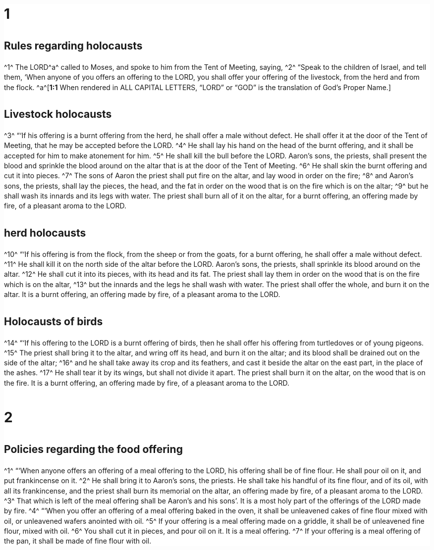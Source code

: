 # 1 
## Rules regarding holocausts
^1^ The LORD^a^ called to Moses, and spoke to him from the Tent of Meeting, saying, ^2^ “Speak to the children of Israel, and tell them, ‘When anyone of you offers an offering to the LORD, you shall offer your offering of the livestock, from the herd and from the flock.
^a^[**1:1** When rendered in ALL CAPITAL LETTERS, “LORD” or “GOD” is the translation of God’s Proper Name.]

## Livestock holocausts
^3^ “‘If his offering is a burnt offering from the herd, he shall offer a male without defect. He shall offer it at the door of the Tent of Meeting, that he may be accepted before the LORD. ^4^ He shall lay his hand on the head of the burnt offering, and it shall be accepted for him to make atonement for him. ^5^ He shall kill the bull before the LORD. Aaron’s sons, the priests, shall present the blood and sprinkle the blood around on the altar that is at the door of the Tent of Meeting. ^6^ He shall skin the burnt offering and cut it into pieces. ^7^ The sons of Aaron the priest shall put fire on the altar, and lay wood in order on the fire; ^8^ and Aaron’s sons, the priests, shall lay the pieces, the head, and the fat in order on the wood that is on the fire which is on the altar; ^9^ but he shall wash its innards and its legs with water. The priest shall burn all of it on the altar, for a burnt offering, an offering made by fire, of a pleasant aroma to the LORD.

## herd holocausts
^10^ “‘If his offering is from the flock, from the sheep or from the goats, for a burnt offering, he shall offer a male without defect. ^11^ He shall kill it on the north side of the altar before the LORD. Aaron’s sons, the priests, shall sprinkle its blood around on the altar. ^12^ He shall cut it into its pieces, with its head and its fat. The priest shall lay them in order on the wood that is on the fire which is on the altar, ^13^ but the innards and the legs he shall wash with water. The priest shall offer the whole, and burn it on the altar. It is a burnt offering, an offering made by fire, of a pleasant aroma to the LORD.

## Holocausts of birds
^14^ “‘If his offering to the LORD is a burnt offering of birds, then he shall offer his offering from turtledoves or of young pigeons. ^15^ The priest shall bring it to the altar, and wring off its head, and burn it on the altar; and its blood shall be drained out on the side of the altar; ^16^ and he shall take away its crop and its feathers, and cast it beside the altar on the east part, in the place of the ashes. ^17^ He shall tear it by its wings, but shall not divide it apart. The priest shall burn it on the altar, on the wood that is on the fire. It is a burnt offering, an offering made by fire, of a pleasant aroma to the LORD. 

# 2 
## Policies regarding the food offering
^1^ “‘When anyone offers an offering of a meal offering to the LORD, his offering shall be of fine flour. He shall pour oil on it, and put frankincense on it. ^2^ He shall bring it to Aaron’s sons, the priests. He shall take his handful of its fine flour, and of its oil, with all its frankincense, and the priest shall burn its memorial on the altar, an offering made by fire, of a pleasant aroma to the LORD. ^3^ That which is left of the meal offering shall be Aaron’s and his sons’. It is a most holy part of the offerings of the LORD made by fire. ^4^ “‘When you offer an offering of a meal offering baked in the oven, it shall be unleavened cakes of fine flour mixed with oil, or unleavened wafers anointed with oil. ^5^ If your offering is a meal offering made on a griddle, it shall be of unleavened fine flour, mixed with oil. ^6^ You shall cut it in pieces, and pour oil on it. It is a meal offering. ^7^ If your offering is a meal offering of the pan, it shall be made of fine flour with oil.
